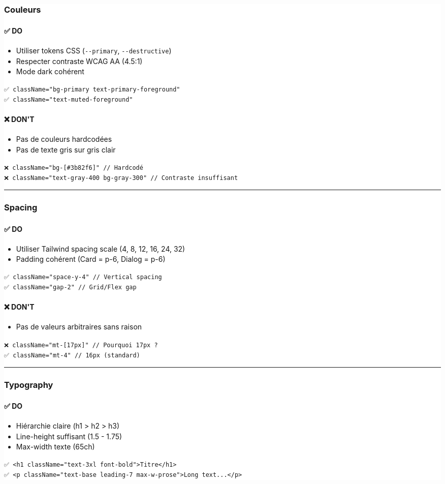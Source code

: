 ### Couleurs

#### ✅ DO
- Utiliser tokens CSS (`--primary`, `--destructive`)
- Respecter contraste WCAG AA (4.5:1)
- Mode dark cohérent

```tsx
✅ className="bg-primary text-primary-foreground"
✅ className="text-muted-foreground"
```

#### ❌ DON'T
- Pas de couleurs hardcodées
- Pas de texte gris sur gris clair

```tsx
❌ className="bg-[#3b82f6]" // Hardcodé
❌ className="text-gray-400 bg-gray-300" // Contraste insuffisant
```

---

### Spacing

#### ✅ DO
- Utiliser Tailwind spacing scale (4, 8, 12, 16, 24, 32)
- Padding cohérent (Card = p-6, Dialog = p-6)

```tsx
✅ className="space-y-4" // Vertical spacing
✅ className="gap-2" // Grid/Flex gap
```

#### ❌ DON'T
- Pas de valeurs arbitraires sans raison

```tsx
❌ className="mt-[17px]" // Pourquoi 17px ?
✅ className="mt-4" // 16px (standard)
```

---

### Typography

#### ✅ DO
- Hiérarchie claire (h1 > h2 > h3)
- Line-height suffisant (1.5 - 1.75)
- Max-width texte (65ch)

```tsx
✅ <h1 className="text-3xl font-bold">Titre</h1>
✅ <p className="text-base leading-7 max-w-prose">Long text...</p>
```
